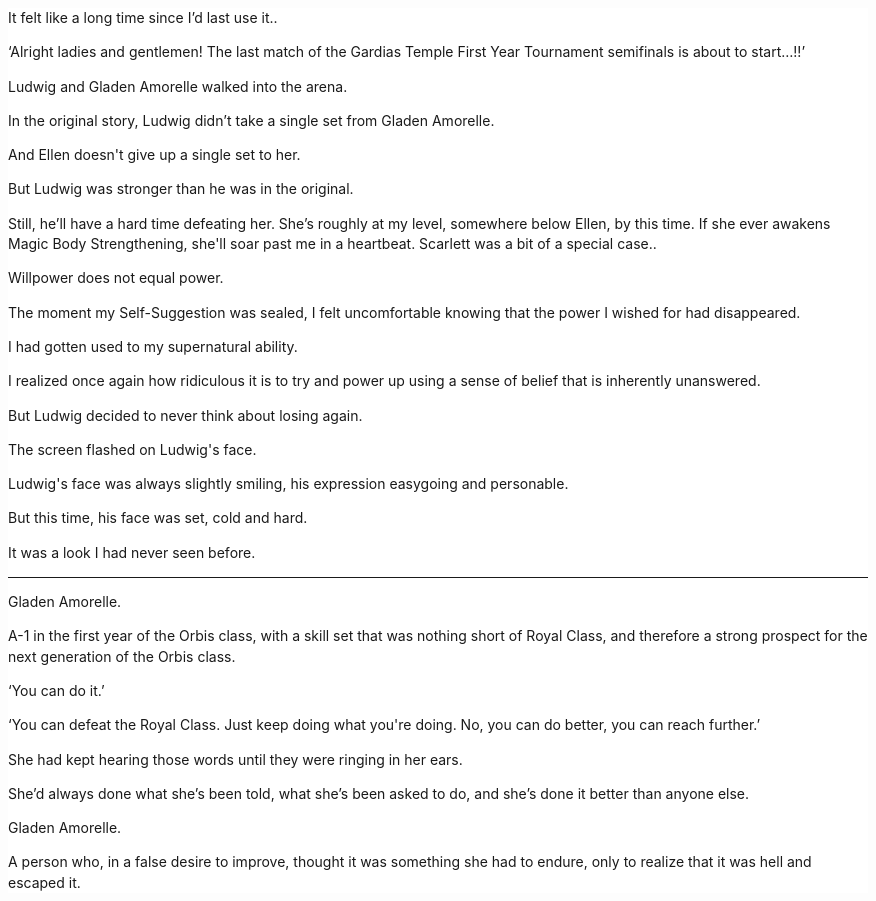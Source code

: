It felt like a long time since I’d last use it..

‘Alright ladies and gentlemen! The last match of the Gardias Temple First Year Tournament semifinals is about to start…!!’

Ludwig and Gladen Amorelle walked into the arena.

In the original story, Ludwig didn’t take a single set from Gladen Amorelle.

And Ellen doesn't give up a single set to her.

But Ludwig was stronger than he was in the original.

Still, he’ll have a hard time defeating her. She’s roughly at my level, somewhere below Ellen, by this time. If she ever awakens Magic Body Strengthening, she'll soar past me in a heartbeat. Scarlett was a bit of a special case..

Willpower does not equal power.

The moment my Self-Suggestion was sealed, I felt uncomfortable knowing that the power I wished for had disappeared.

I had gotten used to my supernatural ability.

I realized once again how ridiculous it is to try and power up using a sense of belief that is inherently unanswered.

But Ludwig decided to never think about losing again.

The screen flashed on Ludwig's face.

Ludwig's face was always slightly smiling, his expression easygoing and personable.

But this time, his face was set, cold and hard.

It was a look I had never seen before.





* * *





Gladen Amorelle.

A-1 in the first year of the Orbis class, with a skill set that was nothing short of Royal Class, and therefore a strong prospect for the next generation of the Orbis class.

‘You can do it.’

‘You can defeat the Royal Class. Just keep doing what you're doing. No, you can do better, you can reach further.’

She had kept hearing those words until they were ringing in her ears.

She’d always done what she’s been told, what she’s been asked to do, and she’s done it better than anyone else.

Gladen Amorelle.

A person who, in a false desire to improve, thought it was something she had to endure, only to realize that it was hell and escaped it.
